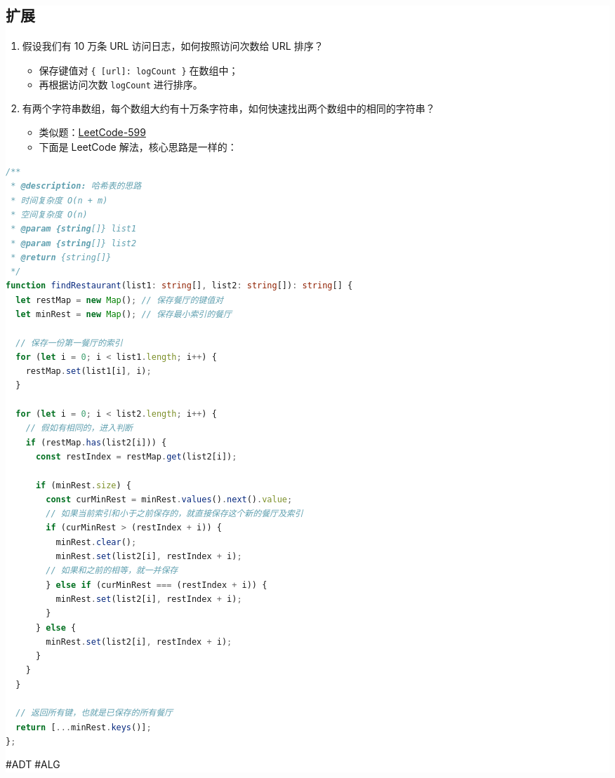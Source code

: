 ## 扩展

1. 假设我们有 10 万条 URL 访问日志，如何按照访问次数给 URL 排序？
	* 保存键值对 `{ [url]: logCount }` 在数组中；
	* 再根据访问次数 `logCount` 进行排序。

2. 有两个字符串数组，每个数组大约有十万条字符串，如何快速找出两个数组中的相同的字符串？
	* 类似题：[LeetCode-599](https://leetcode-cn.com/problems/minimum-index-sum-of-two-lists/)
	* 下面是 LeetCode 解法，核心思路是一样的：

```typescript
/**
 * @description: 哈希表的思路
 * 时间复杂度 O(n + m)
 * 空间复杂度 O(n)
 * @param {string[]} list1
 * @param {string[]} list2
 * @return {string[]}
 */
function findRestaurant(list1: string[], list2: string[]): string[] {
  let restMap = new Map(); // 保存餐厅的键值对
  let minRest = new Map(); // 保存最小索引的餐厅

  // 保存一份第一餐厅的索引
  for (let i = 0; i < list1.length; i++) {
    restMap.set(list1[i], i);
  }

  for (let i = 0; i < list2.length; i++) {
    // 假如有相同的，进入判断
    if (restMap.has(list2[i])) {
      const restIndex = restMap.get(list2[i]);

      if (minRest.size) {
        const curMinRest = minRest.values().next().value;
        // 如果当前索引和小于之前保存的，就直接保存这个新的餐厅及索引
        if (curMinRest > (restIndex + i)) {
          minRest.clear();
          minRest.set(list2[i], restIndex + i);
        // 如果和之前的相等，就一并保存
        } else if (curMinRest === (restIndex + i)) {
          minRest.set(list2[i], restIndex + i);
        }
      } else {
        minRest.set(list2[i], restIndex + i);
      }
    }
  }

  // 返回所有键，也就是已保存的所有餐厅
  return [...minRest.keys()];
};
```

#ADT #ALG 